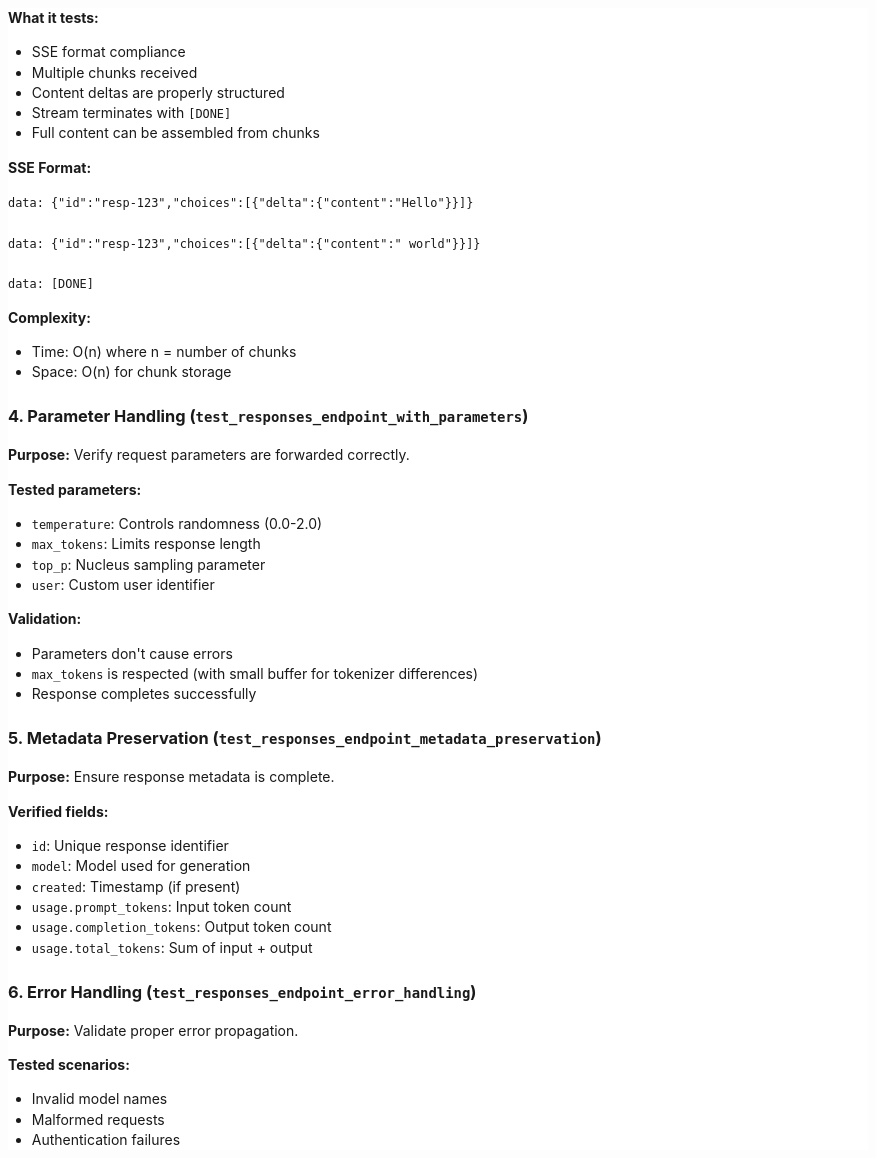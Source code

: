 **What it tests:**
- SSE format compliance
- Multiple chunks received
- Content deltas are properly structured
- Stream terminates with `[DONE]`
- Full content can be assembled from chunks

**SSE Format:**
```
data: {"id":"resp-123","choices":[{"delta":{"content":"Hello"}}]}

data: {"id":"resp-123","choices":[{"delta":{"content":" world"}}]}

data: [DONE]
```

**Complexity:**
- Time: O(n) where n = number of chunks
- Space: O(n) for chunk storage

### 4. Parameter Handling (`test_responses_endpoint_with_parameters`)

**Purpose:** Verify request parameters are forwarded correctly.

**Tested parameters:**
- `temperature`: Controls randomness (0.0-2.0)
- `max_tokens`: Limits response length
- `top_p`: Nucleus sampling parameter
- `user`: Custom user identifier

**Validation:**
- Parameters don't cause errors
- `max_tokens` is respected (with small buffer for tokenizer differences)
- Response completes successfully

### 5. Metadata Preservation (`test_responses_endpoint_metadata_preservation`)

**Purpose:** Ensure response metadata is complete.

**Verified fields:**
- `id`: Unique response identifier
- `model`: Model used for generation
- `created`: Timestamp (if present)
- `usage.prompt_tokens`: Input token count
- `usage.completion_tokens`: Output token count
- `usage.total_tokens`: Sum of input + output

### 6. Error Handling (`test_responses_endpoint_error_handling`)

**Purpose:** Validate proper error propagation.

**Tested scenarios:**
- Invalid model names
- Malformed requests
- Authentication failures
